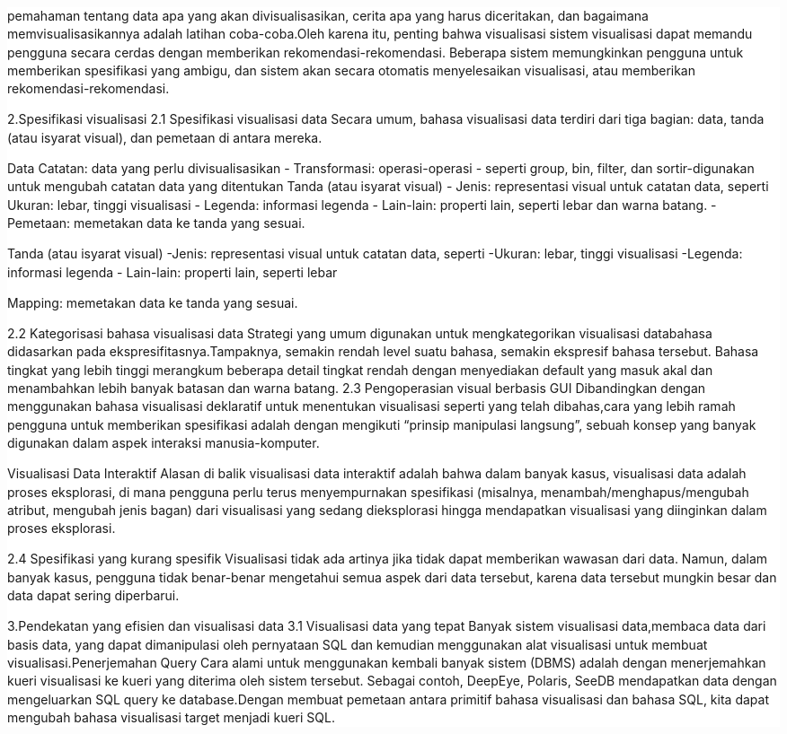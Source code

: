 pemahaman tentang data apa yang akan divisualisasikan, cerita apa  yang harus diceritakan, dan bagaimana memvisualisasikannya adalah latihan coba-coba.Oleh karena itu, penting bahwa visualisasi sistem visualisasi dapat memandu pengguna secara cerdas dengan memberikan rekomendasi-rekomendasi. Beberapa sistem memungkinkan pengguna untuk memberikan spesifikasi yang ambigu, dan sistem akan secara otomatis menyelesaikan visualisasi, atau memberikan rekomendasi-rekomendasi.

2.Spesifikasi visualisasi
 2.1 Spesifikasi visualisasi data
Secara umum, bahasa visualisasi data terdiri dari tiga bagian: data, tanda (atau isyarat visual), dan pemetaan di antara mereka.

Data 
Catatan: data yang perlu divisualisasikan - Transformasi: operasi-operasi - seperti group, bin,
filter, dan sortir-digunakan untuk mengubah catatan data yang ditentukan
Tanda (atau isyarat visual) - Jenis: representasi visual untuk catatan data, seperti
Ukuran: lebar, tinggi visualisasi - Legenda: informasi legenda - Lain-lain: properti lain, seperti lebar
 dan warna batang. - Pemetaan: memetakan data ke tanda yang sesuai.

Tanda (atau isyarat visual) 
-Jenis: representasi visual untuk catatan data, seperti
-Ukuran: lebar, tinggi visualisasi 
-Legenda: informasi legenda - Lain-lain: properti lain, seperti lebar

Mapping: memetakan data ke tanda yang sesuai.

2.2 Kategorisasi bahasa visualisasi data
Strategi yang umum digunakan untuk mengkategorikan visualisasi databahasa didasarkan pada ekspresifitasnya.Tampaknya, semakin rendah level suatu bahasa, semakin ekspresif bahasa tersebut. Bahasa tingkat yang lebih tinggi merangkum beberapa detail tingkat rendah dengan menyediakan default yang masuk akal dan menambahkan lebih banyak batasan
dan warna batang.
2.3 Pengoperasian visual berbasis GUI
Dibandingkan dengan menggunakan bahasa visualisasi deklaratif untuk menentukan visualisasi seperti yang telah dibahas,cara yang lebih ramah pengguna untuk memberikan spesifikasi adalah dengan mengikuti “prinsip manipulasi langsung”, sebuah konsep yang banyak digunakan dalam aspek interaksi manusia-komputer.

Visualisasi Data Interaktif
Alasan di balik visualisasi data interaktif adalah bahwa dalam banyak kasus, visualisasi data adalah proses eksplorasi, di mana pengguna perlu terus menyempurnakan spesifikasi (misalnya, menambah/menghapus/mengubah atribut, mengubah jenis bagan) dari visualisasi yang sedang dieksplorasi hingga mendapatkan visualisasi yang diinginkan dalam proses eksplorasi.

 2.4 Spesifikasi yang kurang spesifik
Visualisasi tidak ada artinya jika tidak dapat memberikan wawasan dari data. Namun, dalam banyak kasus, pengguna tidak benar-benar
mengetahui semua aspek dari data tersebut, karena data tersebut mungkin besar dan data dapat sering diperbarui.

3.Pendekatan yang efisien dan visualisasi data
3.1 Visualisasi data yang tepat
Banyak sistem visualisasi data,membaca data dari basis data, yang dapat dimanipulasi oleh pernyataan SQL dan kemudian menggunakan alat visualisasi untuk membuat visualisasi.Penerjemahan Query Cara alami untuk menggunakan kembali banyak sistem (DBMS) adalah dengan menerjemahkan kueri visualisasi ke
kueri yang diterima oleh sistem tersebut. Sebagai contoh, DeepEye, Polaris, SeeDB mendapatkan data dengan mengeluarkan SQL query ke database.Dengan membuat pemetaan antara primitif bahasa visualisasi dan bahasa SQL, kita dapat mengubah bahasa visualisasi target menjadi kueri SQL.
